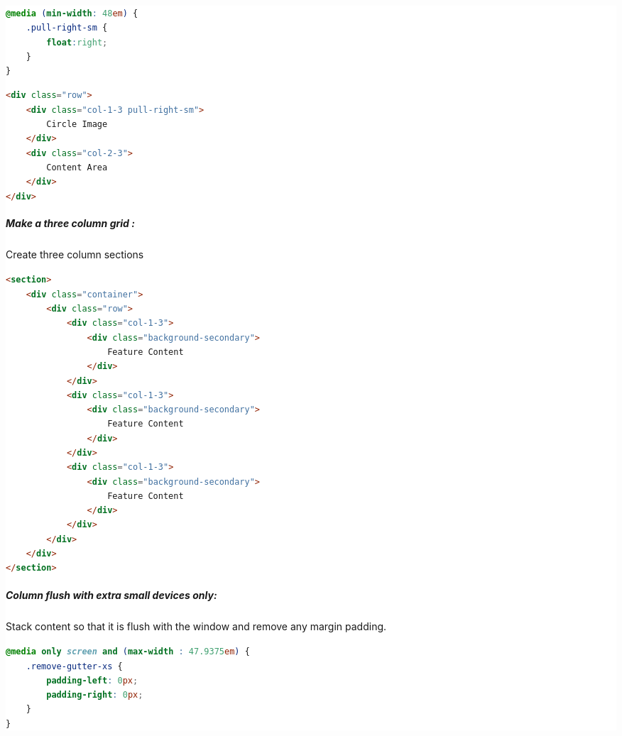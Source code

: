 ``` CSS
@media (min-width: 48em) {
    .pull-right-sm {
        float:right;
    }
}
```

```html
<div class="row">
    <div class="col-1-3 pull-right-sm">
        Circle Image
    </div>
    <div class="col-2-3">
        Content Area
    </div>
</div>
```

##### Make a three column grid :
Create three column sections
```html
<section>
    <div class="container">
        <div class="row">
            <div class="col-1-3">
                <div class="background-secondary">
                    Feature Content
                </div>
            </div>
            <div class="col-1-3">
                <div class="background-secondary">
                    Feature Content
                </div>
            </div>
            <div class="col-1-3">
                <div class="background-secondary">
                    Feature Content
                </div>
            </div>
        </div>
    </div>
</section>
```

##### Column flush with extra small devices only:
Stack content so that it is flush with the window and remove any margin padding.

``` CSS
@media only screen and (max-width : 47.9375em) {
    .remove-gutter-xs {
        padding-left: 0px;
        padding-right: 0px;
    }
}
```

